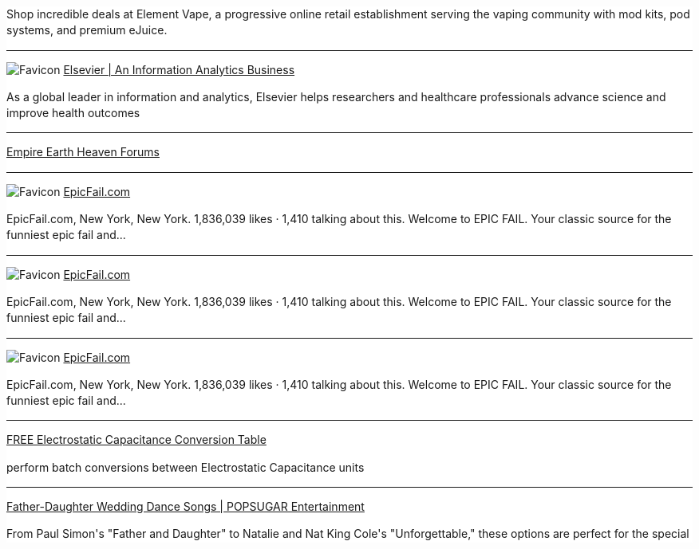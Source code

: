 Shop incredible deals at Element Vape, a progressive online retail
establishment serving the vaping community with mod kits, pod systems, and
premium eJuice.



---

![Favicon](https://cdn.elsevier.io/matrix/includes/favicons/favicon.ico) [Elsevier | An Information Analytics Business](http://www.scirus.com/?b)

As a global leader in information and analytics, Elsevier helps researchers
and healthcare professionals advance science and improve health outcomes



---

[Empire Earth Heaven Forums](http://ee.heavengames.com/cgi-bin/forums/Ultimate.cgi)

---

![Favicon](https://static.xx.fbcdn.net/rsrc.php/yD/r/d4ZIVX-5C-b.ico) [EpicFail.com](http://www.epicfail.com/)

EpicFail.com, New York, New York. 1,836,039 likes · 1,410 talking about this.
Welcome to EPIC FAIL. Your classic source for the funniest epic fail and...



---

![Favicon](https://static.xx.fbcdn.net/rsrc.php/yD/r/d4ZIVX-5C-b.ico) [EpicFail.com](http://www.epicfail.com/)

EpicFail.com, New York, New York. 1,836,039 likes · 1,410 talking about this.
Welcome to EPIC FAIL. Your classic source for the funniest epic fail and...



---

![Favicon](https://static.xx.fbcdn.net/rsrc.php/yD/r/d4ZIVX-5C-b.ico) [EpicFail.com](http://www.epicfail.com/)

EpicFail.com, New York, New York. 1,836,039 likes · 1,410 talking about this.
Welcome to EPIC FAIL. Your classic source for the funniest epic fail and...



---

[FREE Electrostatic Capacitance Conversion Table](http://www.unitconversion.org/unit_converter/electrostatic-capacitance-ex.html)

perform batch conversions between Electrostatic Capacitance units



---

[Father-Daughter Wedding Dance Songs | POPSUGAR Entertainment](http://www.buzzsugar.com/Father-Daughter-Wedding-Dance-Songs-22689117)

From Paul Simon's "Father and Daughter" to Natalie and Nat King Cole's
"Unforgettable," these options are perfect for the special
